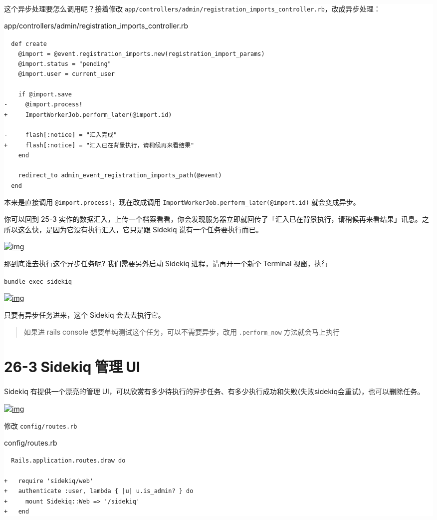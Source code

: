 这个异步处理要怎么调用呢？接着修改 `app/controllers/admin/registration_imports_controller.rb`，改成异步处理：

app/controllers/admin/registration_imports_controller.rb

```
  def create
    @import = @event.registration_imports.new(registration_import_params)
    @import.status = "pending"
    @import.user = current_user

    if @import.save
-     @import.process!
+     ImportWorkerJob.perform_later(@import.id)

-     flash[:notice] = "汇入完成"
+     flash[:notice] = "汇入已在背景执行，请稍候再来看结果"
    end

    redirect_to admin_event_registration_imports_path(@event)
  end
```

本来是直接调用 `@import.process!`，现在改成调用 `ImportWorkerJob.perform_later(@import.id)` 就会变成异步。

你可以回到 25-3 实作的数据汇入，上传一个档案看看，你会发现服务器立即就回传了「汇入已在背景执行，请稍候再来看结果」讯息。之所以这么快，是因为它没有执行汇入，它只是跟 Sidekiq 说有一个任务要执行而已。

[![img](https://s3-ap-northeast-1.amazonaws.com/ontrackapp-production/zsarmhrZSnu7WEV9A3E0_26-1.png)](https://s3-ap-northeast-1.amazonaws.com/ontrackapp-production/zsarmhrZSnu7WEV9A3E0_26-1.png)

那到底谁去执行这个异步任务呢? 我们需要另外启动 Sidekiq 进程，请再开一个新个 Terminal 视窗，执行

`bundle exec sidekiq`

[![img](https://s3-ap-northeast-1.amazonaws.com/ontrackapp-production/jZluYz6RS7ClcZCrD7UA_26-4.png)](https://s3-ap-northeast-1.amazonaws.com/ontrackapp-production/jZluYz6RS7ClcZCrD7UA_26-4.png)

只要有异步任务进来，这个 Sidekiq 会去去执行它。

> 如果进 rails console 想要单纯测试这个任务，可以不需要异步，改用 `.perform_now` 方法就会马上执行

# 26-3 Sidekiq 管理 UI

Sidekiq 有提供一个漂亮的管理 UI，可以欣赏有多少待执行的异步任务、有多少执行成功和失败(失败sidekiq会重试)，也可以删除任务。

[![img](https://s3-ap-northeast-1.amazonaws.com/ontrackapp-production/fu5NgA99TySIWr2WHeYR_26-5.png)](https://s3-ap-northeast-1.amazonaws.com/ontrackapp-production/fu5NgA99TySIWr2WHeYR_26-5.png)

修改 `config/routes.rb`

config/routes.rb

```
  Rails.application.routes.draw do

+   require 'sidekiq/web'
+   authenticate :user, lambda { |u| u.is_admin? } do
+     mount Sidekiq::Web => '/sidekiq'
+   end
```
